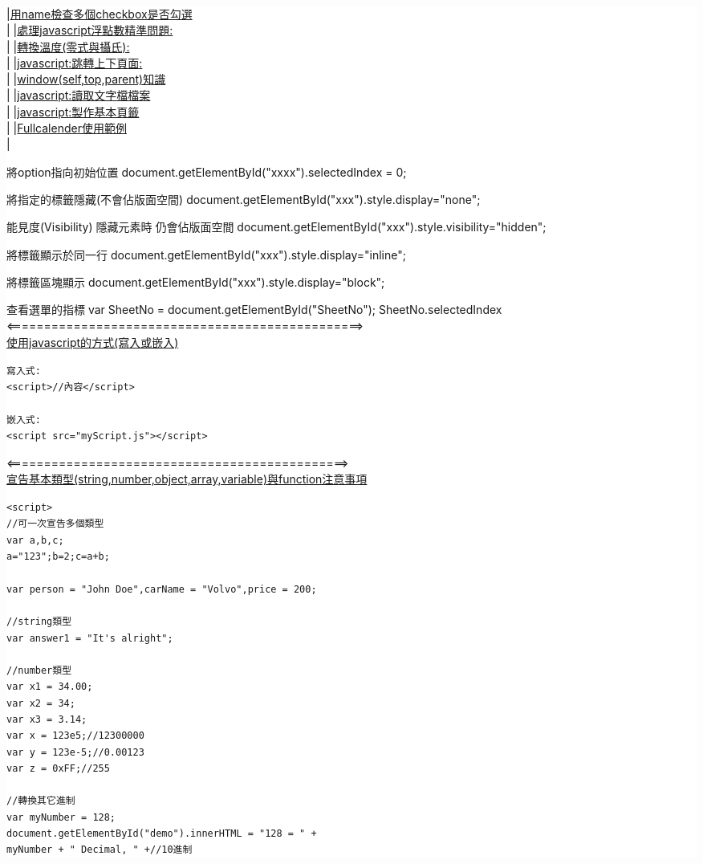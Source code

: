 |<a href="#c23">用name檢查多個checkbox是否勾選</a><br>|
|<a href="#c24">處理javascript浮點數精準問題:</a><br>|
|<a href="#c25">轉換溫度(零式與攝氏):</a><br>|
|<a href="#c26">javascript:跳轉上下頁面:</a><br>|
|<a href="#c27">window(self,top,parent)知識</a><br>|
|<a href="#c28">javascript:讀取文字檔檔案</a><br>|
|<a href="#c29">javascript:製作基本頁籤</a><br>|
|<a href="#c30">Fullcalender使用範例</a><br>|

將option指向初始位置
document.getElementById("xxxx").selectedIndex = 0;

將指定的標籤隱藏(不會佔版面空間)
document.getElementById("xxx").style.display="none";

能見度(Visibility) 隱藏元素時 仍會佔版面空間
document.getElementById("xxx").style.visibility="hidden";

將標籤顯示於同一行
document.getElementById("xxx").style.display="inline";

將標籤區塊顯示
document.getElementById("xxx").style.display="block";

查看選單的指標
var SheetNo = document.getElementById("SheetNo");
SheetNo.selectedIndex
<================================================><br>
<a id="a1" href="#top">使用javascript的方式(寫入或嵌入)</a>
```
寫入式:
<script>//內容</script>

嵌入式:
<script src="myScript.js"></script>
```
<==============================================><br>
<a id="a2" href="#top">宣告基本類型(string,number,object,array,variable)與function注意事項</a>
```
<script>
//可一次宣告多個類型
var a,b,c;
a="123";b=2;c=a+b;

var person = "John Doe",carName = "Volvo",price = 200;

//string類型
var answer1 = "It's alright";

//number類型
var x1 = 34.00;
var x2 = 34;
var x3 = 3.14;
var x = 123e5;//12300000
var y = 123e-5;//0.00123
var z = 0xFF;//255

//轉換其它進制
var myNumber = 128;
document.getElementById("demo").innerHTML = "128 = " + 
myNumber + " Decimal, " +//10進制
```